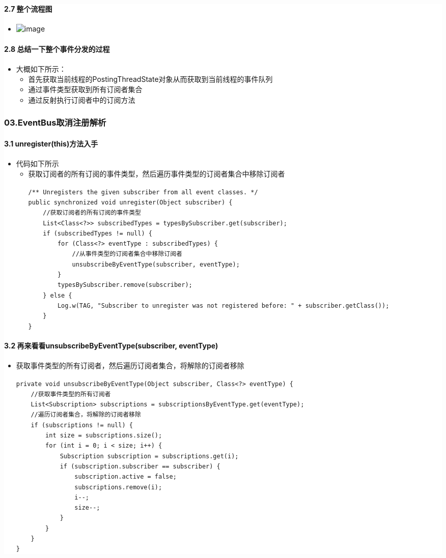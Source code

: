 
#### 2.7 整个流程图
- ![image](https://upload-images.jianshu.io/upload_images/4432347-48560671b40d597b.png?imageMogr2/auto-orient/strip%7CimageView2/2/w/988)


#### 2.8 总结一下整个事件分发的过程
- 大概如下所示：
  - 首先获取当前线程的PostingThreadState对象从而获取到当前线程的事件队列
  - 通过事件类型获取到所有订阅者集合
  - 通过反射执行订阅者中的订阅方法



### 03.EventBus取消注册解析
#### 3.1 unregister(this)方法入手
- 代码如下所示
  - 获取订阅者的所有订阅的事件类型，然后遍历事件类型的订阅者集合中移除订阅者
    ```
    /** Unregisters the given subscriber from all event classes. */
    public synchronized void unregister(Object subscriber) {
        //获取订阅者的所有订阅的事件类型
        List<Class<?>> subscribedTypes = typesBySubscriber.get(subscriber);
        if (subscribedTypes != null) {
            for (Class<?> eventType : subscribedTypes) {
                //从事件类型的订阅者集合中移除订阅者
                unsubscribeByEventType(subscriber, eventType);
            }
            typesBySubscriber.remove(subscriber);
        } else {
            Log.w(TAG, "Subscriber to unregister was not registered before: " + subscriber.getClass());
        }
    }
    ```

#### 3.2 再来看看unsubscribeByEventType(subscriber, eventType)
- 获取事件类型的所有订阅者，然后遍历订阅者集合，将解除的订阅者移除
    ```
    private void unsubscribeByEventType(Object subscriber, Class<?> eventType) {
        //获取事件类型的所有订阅者
        List<Subscription> subscriptions = subscriptionsByEventType.get(eventType);
        //遍历订阅者集合，将解除的订阅者移除
        if (subscriptions != null) {
            int size = subscriptions.size();
            for (int i = 0; i < size; i++) {
                Subscription subscription = subscriptions.get(i);
                if (subscription.subscriber == subscriber) {
                    subscription.active = false;
                    subscriptions.remove(i);
                    i--;
                    size--;
                }
            }
        }
    }
    ```
